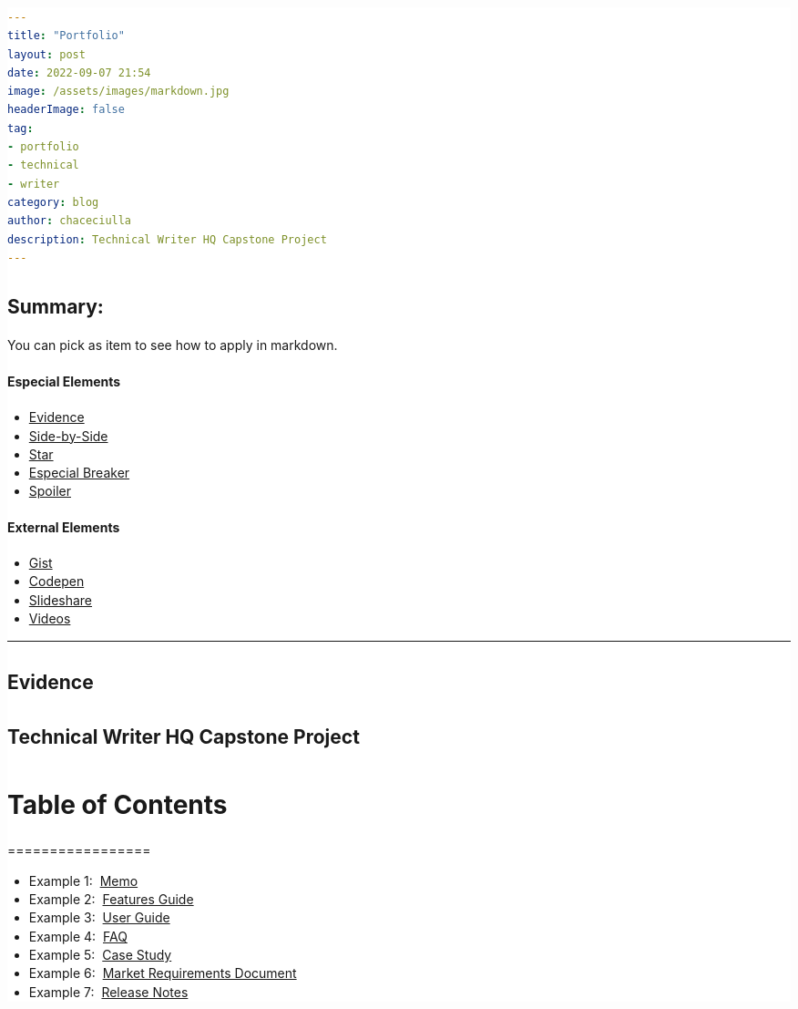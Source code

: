 ```yaml
---
title: "Portfolio"
layout: post
date: 2022-09-07 21:54
image: /assets/images/markdown.jpg
headerImage: false
tag:
- portfolio
- technical
- writer
category: blog
author: chaceciulla
description: Technical Writer HQ Capstone Project
---
```


## Summary:

You can pick as item to see how to apply in markdown.

#### Especial Elements
- [Evidence](#evidence)
- [Side-by-Side](#side-by-side)
- [Star](#star)
- [Especial Breaker](#especial-breaker)
- [Spoiler](#spoiler)

#### External Elements
- [Gist](#gist)
- [Codepen](#codepen)
- [Slideshare](#slideshare)
- [Videos](#videos)

---

## Evidence


## Technical Writer HQ Capstone Project

# Table of Contents
=================

  

  

*   Example 1:  [Memo](#Memo)
*   Example 2:  [Features Guide](#FeaturesGuide)
*   Example 3:  [User Guide](#UserGuide)
*   Example 4:  [FAQ](#FAQ)
*   Example 5:  [Case Study](#CaseStudy)
*   Example 6:  [Market Requirements Document](#MRD)
*   Example 7:  [Release Notes](#ReleaseNotes)
